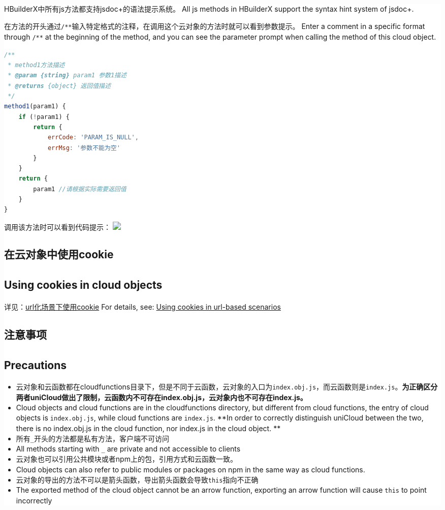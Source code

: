 HBuilderX中所有js方法都支持jsdoc+的语法提示系统。
All js methods in HBuilderX support the syntax hint system of jsdoc+.

在方法的开头通过`/**`输入特定格式的注释，在调用这个云对象的方法时就可以看到参数提示。
Enter a comment in a specific format through `/**` at the beginning of the method, and you can see the parameter prompt when calling the method of this cloud object.

```js
/**
 * method1方法描述
 * @param {string} param1 参数1描述
 * @returns {object} 返回值描述
 */
method1(param1) {
	if (!param1) {
		return {
			errCode: 'PARAM_IS_NULL',
			errMsg: '参数不能为空'
		}
	}
	return {
		param1 //请根据实际需要返回值
	}
}
```

调用该方法时可以看到代码提示：
![](https://vkceyugu.cdn.bspapp.com/VKCEYUGU-f184e7c3-1912-41b2-b81f-435d1b37c7b4/a94aa7c2-daa6-4bcb-a74c-d0e5c5c58b12.jpg)

## 在云对象中使用cookie
## Using cookies in cloud objects

详见：[url化场景下使用cookie](http.md#cookie)
For details, see: [Using cookies in url-based scenarios](http.md#cookie)

## 注意事项
## Precautions

- 云对象和云函数都在cloudfunctions目录下，但是不同于云函数，云对象的入口为`index.obj.js`，而云函数则是`index.js`。**为正确区分两者uniCloud做出了限制，云函数内不可存在index.obj.js，云对象内也不可存在index.js。**
- Cloud objects and cloud functions are in the cloudfunctions directory, but different from cloud functions, the entry of cloud objects is `index.obj.js`, while cloud functions are `index.js`. **In order to correctly distinguish uniCloud between the two, there is no index.obj.js in the cloud function, nor index.js in the cloud object. **
- 所有`_`开头的方法都是私有方法，客户端不可访问
- All methods starting with `_` are private and not accessible to clients
- 云对象也可以引用公共模块或者npm上的包，引用方式和云函数一致。
- Cloud objects can also refer to public modules or packages on npm in the same way as cloud functions.
- 云对象的导出的方法不可以是箭头函数，导出箭头函数会导致`this`指向不正确
- The exported method of the cloud object cannot be an arrow function, exporting an arrow function will cause `this` to point incorrectly
